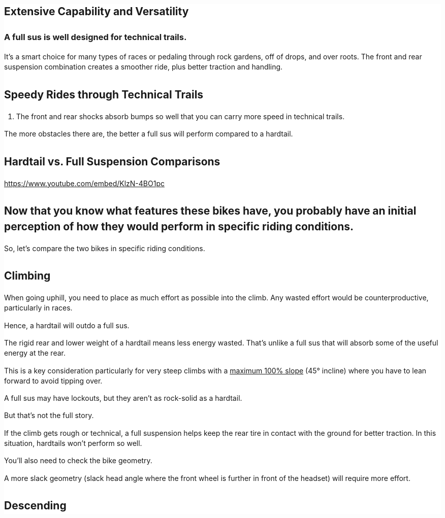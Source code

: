 ## Extensive Capability and Versatility

### A full sus is well designed for technical trails.

It’s a smart choice for many types of races or pedaling through rock gardens, off of drops, and over roots. The front and rear suspension combination creates a smoother ride, plus better traction and handling.

## Speedy Rides through Technical Trails

1. The front and rear shocks absorb bumps so well that you can carry more speed in technical trails.

The more obstacles there are, the better a full sus will perform compared to a hardtail.

## Hardtail vs. Full Suspension Comparisons  

https://www.youtube.com/embed/KlzN-4BO1pc

## Now that you know what features these bikes have, you probably have an initial perception of how they would perform in specific riding conditions.

So, let’s compare the two bikes in specific riding conditions.

## Climbing

When going uphill, you need to place as much effort as possible into the climb. Any wasted effort would be counterproductive, particularly in races.

Hence, a hardtail will outdo a full sus.

The rigid rear and lower weight of a hardtail means less energy wasted. That’s unlike a full sus that will absorb some of the useful energy at the rear.

This is a key consideration particularly for very steep climbs with a [maximum 100% slope](https://www.nps.gov/noco/learn/management/upload/NCT_CH4.pdf) (45° incline) where you have to lean forward to avoid tipping over.

A full sus may have lockouts, but they aren’t as rock-solid as a hardtail.

But that’s not the full story.

If the climb gets rough or technical, a full suspension helps keep the rear tire in contact with the ground for better traction. In this situation, hardtails won’t perform so well.

You’ll also need to check the bike geometry.

A more slack geometry (slack head angle where the front wheel is further in front of the headset) will require more effort.

## Descending
